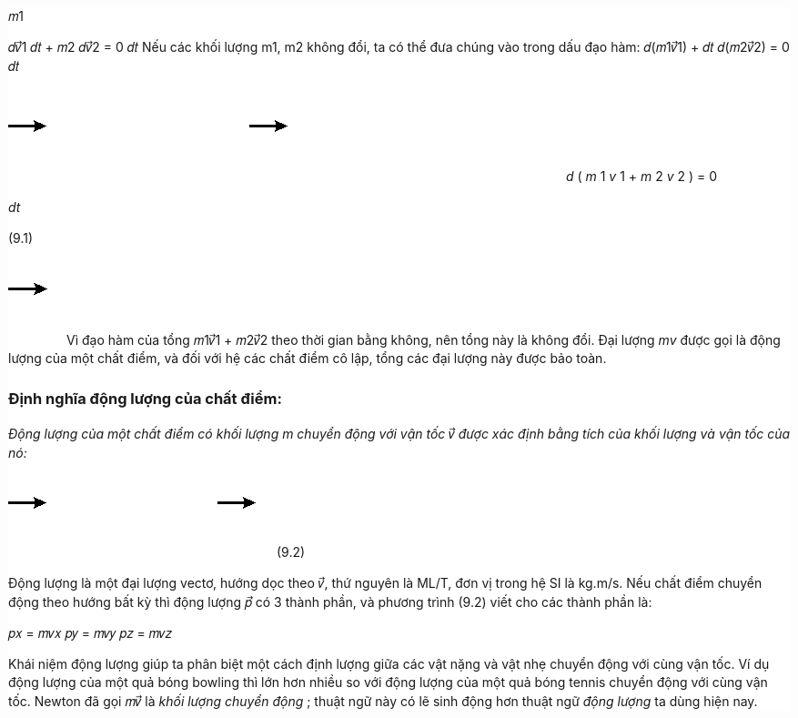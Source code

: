 𝑚1

𝑑𝑣⃗1
𝑑𝑡 + 𝑚2
𝑑𝑣⃗2
= 0
𝑑𝑡
Nếu các khối lượng m1, m2 không đổi, ta có thể đưa chúng vào trong dấu đạo hàm:
𝑑(𝑚1𝑣⃗1)
+
𝑑𝑡
𝑑(𝑚2𝑣⃗2)
= 0
𝑑𝑡

![](images/image4.png) _d_ ( _m_ 1 _v_ 1 \+ _m_ 2 _v_ 2 ) = 0

_dt_

(9.1)

![](images/image5.png)Vì đạo hàm của tổng 𝑚1𝑣⃗1 + 𝑚2𝑣⃗2 theo thời gian bằng không, nên tổng này là không đổi. Đại lượng _mv_ được gọi là động lượng của một chất điểm, và đối với hệ các chất điểm cô lập, tổng các đại lượng này được bảo toàn.

### Định nghĩa động lượng của chất điểm:

_Động lượng của một chất điểm có khối lượng m chuyển động với vận tốc_ 𝑣⃗ _được xác định bằng tích của khối lượng và vận tốc của nó:_

![](images/image6.png)(9.2)

Động lượng là một đại lượng vectơ, hướng dọc theo 𝑣⃗, thứ nguyên là ML/T, đơn vị trong hệ SI là kg.m/s.
Nếu chất điểm chuyển động theo hướng bất kỳ thì động lượng 𝑝⃗ có 3 thành phần, và phương trình (9.2) viết cho các thành phần là:

𝑝𝑥 = 𝑚𝑣𝑥 𝑝𝑦 = 𝑚𝑣𝑦 𝑝𝑧 = 𝑚𝑣𝑧

Khái niệm động lượng giúp ta phân biệt một cách định lượng giữa các vật nặng và vật nhẹ chuyển động với cùng vận tốc. Ví dụ động lượng của một quả bóng bowling thì lớn hơn nhiều so với động lượng của một quả bóng tennis chuyển động với cùng vận tốc. Newton đã gọi 𝑚𝑣⃗ là _khối lượng chuyển động_ ; thuật ngữ này có lẽ sinh động hơn thuật ngữ _động lượng_ ta dùng hiện nay.

